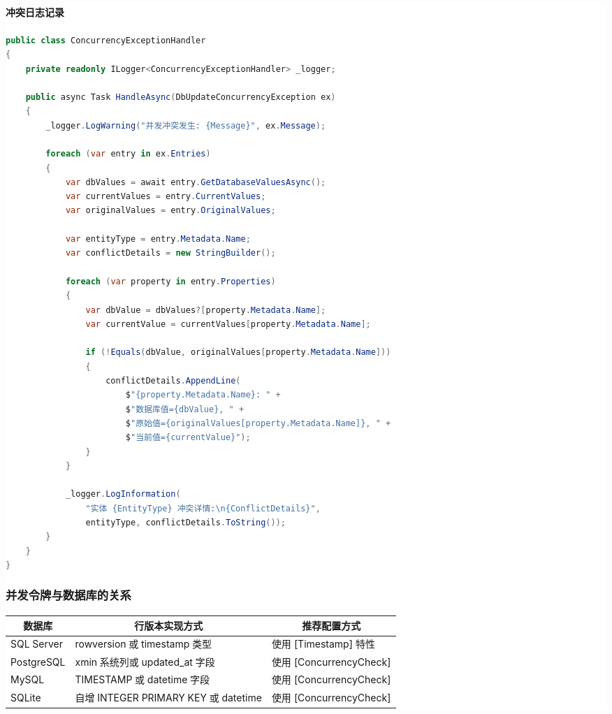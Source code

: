 #### 冲突日志记录

```csharp
public class ConcurrencyExceptionHandler
{
    private readonly ILogger<ConcurrencyExceptionHandler> _logger;
    
    public async Task HandleAsync(DbUpdateConcurrencyException ex)
    {
        _logger.LogWarning("并发冲突发生: {Message}", ex.Message);
        
        foreach (var entry in ex.Entries)
        {
            var dbValues = await entry.GetDatabaseValuesAsync();
            var currentValues = entry.CurrentValues;
            var originalValues = entry.OriginalValues;
            
            var entityType = entry.Metadata.Name;
            var conflictDetails = new StringBuilder();
            
            foreach (var property in entry.Properties)
            {
                var dbValue = dbValues?[property.Metadata.Name];
                var currentValue = currentValues[property.Metadata.Name];
                
                if (!Equals(dbValue, originalValues[property.Metadata.Name]))
                {
                    conflictDetails.AppendLine(
                        $"{property.Metadata.Name}: " +
                        $"数据库值={dbValue}, " +
                        $"原始值={originalValues[property.Metadata.Name]}, " +
                        $"当前值={currentValue}");
                }
            }
            
            _logger.LogInformation(
                "实体 {EntityType} 冲突详情:\n{ConflictDetails}", 
                entityType, conflictDetails.ToString());
        }
    }
}
```

### 并发令牌与数据库的关系

|  数据库   |  行版本实现方式   | 推荐配置方式    |
| --- | --- | --- |
|  SQL Server   |  rowversion 或 timestamp 类型   | 使用 [Timestamp] 特性    |
|  PostgreSQL   |  xmin 系统列或 updated_at 字段   |  使用 [ConcurrencyCheck]   |
|  MySQL   |  TIMESTAMP 或 datetime 字段   |  使用 [ConcurrencyCheck]   |
|  SQLite   |  自增 INTEGER PRIMARY KEY 或 datetime   |  使用 [ConcurrencyCheck]   |

